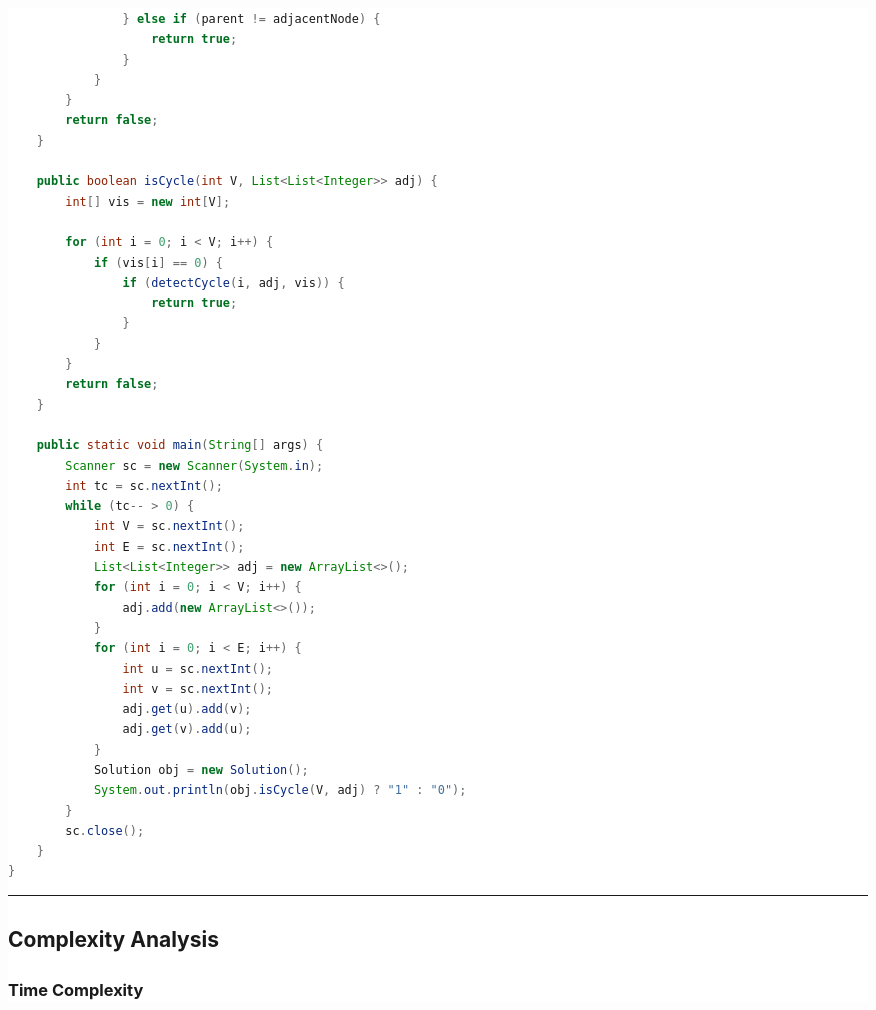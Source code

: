 ```java
                } else if (parent != adjacentNode) {
                    return true;
                }
            }
        }
        return false;
    }

    public boolean isCycle(int V, List<List<Integer>> adj) {
        int[] vis = new int[V];

        for (int i = 0; i < V; i++) {
            if (vis[i] == 0) {
                if (detectCycle(i, adj, vis)) {
                    return true;
                }
            }
        }
        return false;
    }

    public static void main(String[] args) {
        Scanner sc = new Scanner(System.in);
        int tc = sc.nextInt();
        while (tc-- > 0) {
            int V = sc.nextInt();
            int E = sc.nextInt();
            List<List<Integer>> adj = new ArrayList<>();
            for (int i = 0; i < V; i++) {
                adj.add(new ArrayList<>());
            }
            for (int i = 0; i < E; i++) {
                int u = sc.nextInt();
                int v = sc.nextInt();
                adj.get(u).add(v);
                adj.get(v).add(u);
            }
            Solution obj = new Solution();
            System.out.println(obj.isCycle(V, adj) ? "1" : "0");
        }
        sc.close();
    }
}
```

---

## Complexity Analysis

### Time Complexity
